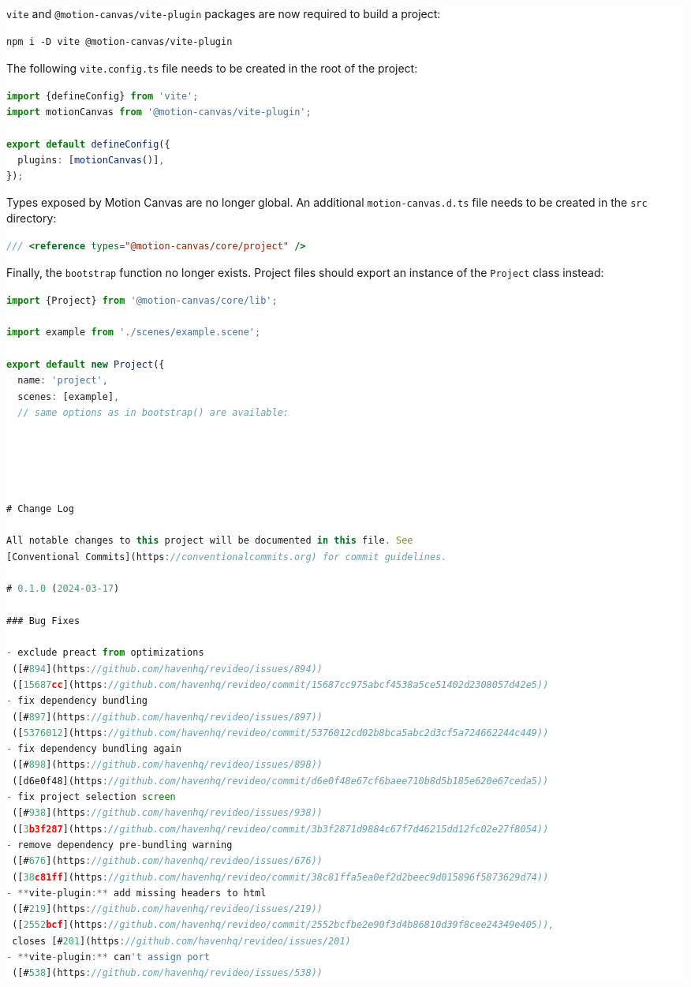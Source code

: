 `vite` and `@motion-canvas/vite-plugin` packages are now required to build a project:
```
npm i -D vite @motion-canvas/vite-plugin
```
The following `vite.config.ts` file needs to be created in the root of the project:
```ts
import {defineConfig} from 'vite';
import motionCanvas from '@motion-canvas/vite-plugin';

export default defineConfig({
  plugins: [motionCanvas()],
});
```

Types exposed by Motion Canvas are no longer global.
An additional `motion-canvas.d.ts` file needs to be created in the `src` directory:
```ts
/// <reference types="@motion-canvas/core/project" />
```

 Finally, the `bootstrap` function no longer exists.
 Project files should export an instance of the `Project` class instead:
 ```ts
 import {Project} from '@motion-canvas/core/lib';

 import example from './scenes/example.scene';

 export default new Project({
   name: 'project',
   scenes: [example],
   // same options as in bootstrap() are available:





# Change Log

All notable changes to this project will be documented in this file. See
[Conventional Commits](https://conventionalcommits.org) for commit guidelines.

# 0.1.0 (2024-03-17)

### Bug Fixes

- exclude preact from optimizations
  ([#894](https://github.com/havenhq/revideo/issues/894))
  ([15687cc](https://github.com/havenhq/revideo/commit/15687cc975abcf4538a5ce51402d2308057d42e5))
- fix dependency bundling
  ([#897](https://github.com/havenhq/revideo/issues/897))
  ([5376012](https://github.com/havenhq/revideo/commit/5376012cd02b8bca5abc2d3cf5a724662244c449))
- fix dependency bundling again
  ([#898](https://github.com/havenhq/revideo/issues/898))
  ([d6e0f48](https://github.com/havenhq/revideo/commit/d6e0f48e67cf6baee710b8d5b185e620e67ceda5))
- fix project selection screen
  ([#938](https://github.com/havenhq/revideo/issues/938))
  ([3b3f287](https://github.com/havenhq/revideo/commit/3b3f2871d9884c67f7d46215dd12fc02e27f8054))
- remove dependency pre-bundling warning
  ([#676](https://github.com/havenhq/revideo/issues/676))
  ([38c81ff](https://github.com/havenhq/revideo/commit/38c81ffa5ea0ef2d2beec9d015896f5873629d74))
- **vite-plugin:** add missing headers to html
  ([#219](https://github.com/havenhq/revideo/issues/219))
  ([2552bcf](https://github.com/havenhq/revideo/commit/2552bcfbe2e90f3d4b86810d39f8cee24349e405)),
  closes [#201](https://github.com/havenhq/revideo/issues/201)
- **vite-plugin:** can't assign port
  ([#538](https://github.com/havenhq/revideo/issues/538))
 ```